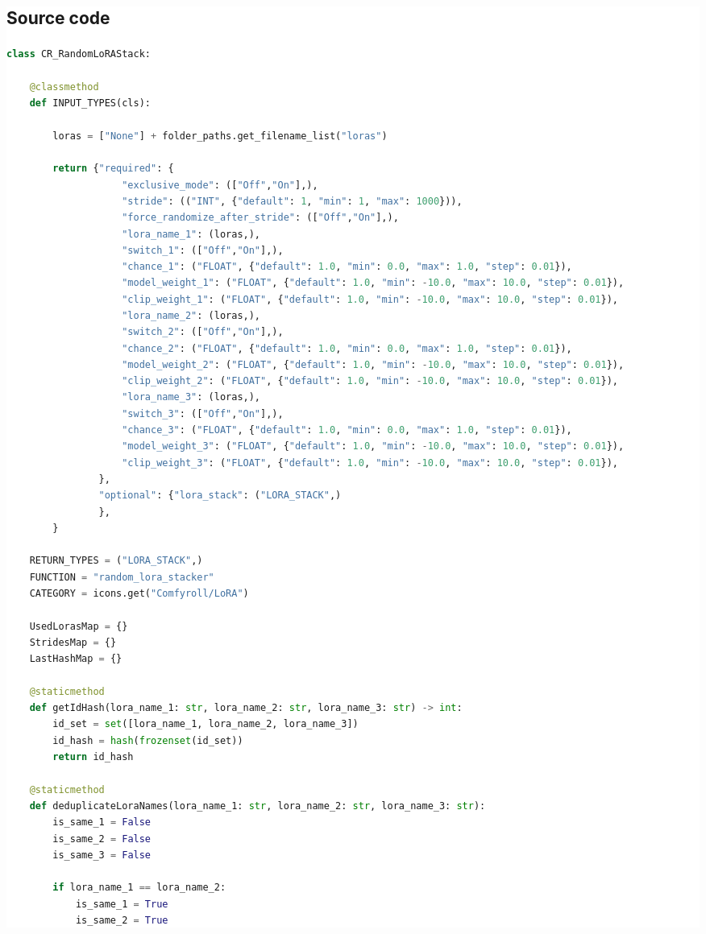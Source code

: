 
## Source code
```python
class CR_RandomLoRAStack:

    @classmethod
    def INPUT_TYPES(cls):

        loras = ["None"] + folder_paths.get_filename_list("loras")

        return {"required": {
                    "exclusive_mode": (["Off","On"],),
                    "stride": (("INT", {"default": 1, "min": 1, "max": 1000})),
                    "force_randomize_after_stride": (["Off","On"],),
                    "lora_name_1": (loras,),
                    "switch_1": (["Off","On"],),
                    "chance_1": ("FLOAT", {"default": 1.0, "min": 0.0, "max": 1.0, "step": 0.01}),
                    "model_weight_1": ("FLOAT", {"default": 1.0, "min": -10.0, "max": 10.0, "step": 0.01}),
                    "clip_weight_1": ("FLOAT", {"default": 1.0, "min": -10.0, "max": 10.0, "step": 0.01}),
                    "lora_name_2": (loras,),
                    "switch_2": (["Off","On"],),
                    "chance_2": ("FLOAT", {"default": 1.0, "min": 0.0, "max": 1.0, "step": 0.01}),
                    "model_weight_2": ("FLOAT", {"default": 1.0, "min": -10.0, "max": 10.0, "step": 0.01}),
                    "clip_weight_2": ("FLOAT", {"default": 1.0, "min": -10.0, "max": 10.0, "step": 0.01}),
                    "lora_name_3": (loras,),
                    "switch_3": (["Off","On"],),
                    "chance_3": ("FLOAT", {"default": 1.0, "min": 0.0, "max": 1.0, "step": 0.01}),
                    "model_weight_3": ("FLOAT", {"default": 1.0, "min": -10.0, "max": 10.0, "step": 0.01}),
                    "clip_weight_3": ("FLOAT", {"default": 1.0, "min": -10.0, "max": 10.0, "step": 0.01}),
                },
                "optional": {"lora_stack": ("LORA_STACK",)
                },
        }

    RETURN_TYPES = ("LORA_STACK",)
    FUNCTION = "random_lora_stacker"
    CATEGORY = icons.get("Comfyroll/LoRA")

    UsedLorasMap = {}
    StridesMap = {}
    LastHashMap = {}

    @staticmethod
    def getIdHash(lora_name_1: str, lora_name_2: str, lora_name_3: str) -> int:
        id_set = set([lora_name_1, lora_name_2, lora_name_3])
        id_hash = hash(frozenset(id_set))
        return id_hash

    @staticmethod
    def deduplicateLoraNames(lora_name_1: str, lora_name_2: str, lora_name_3: str):
        is_same_1 = False
        is_same_2 = False
        is_same_3 = False

        if lora_name_1 == lora_name_2:
            is_same_1 = True
            is_same_2 = True
```